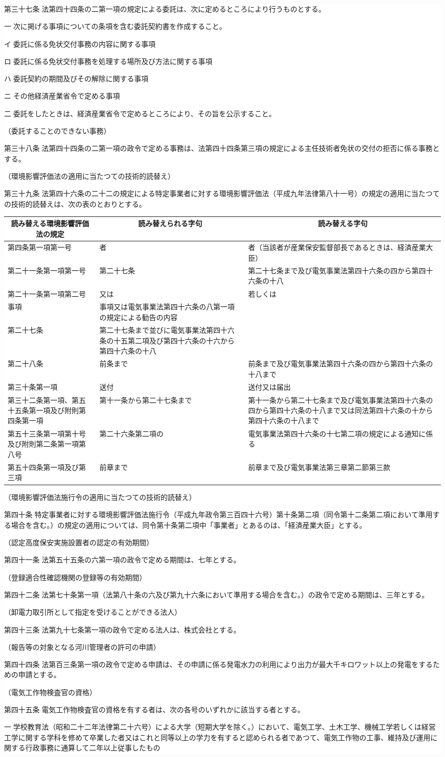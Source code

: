 第三十七条 法第四十四条の二第一項の規定による委託は、次に定めるところにより行うものとする。

一 次に掲げる事項についての条項を含む委託契約書を作成すること。

イ 委託に係る免状交付事務の内容に関する事項

ロ 委託に係る免状交付事務を処理する場所及び方法に関する事項

ハ 委託契約の期間及びその解除に関する事項

ニ その他経済産業省令で定める事項

二 委託をしたときは、経済産業省令で定めるところにより、その旨を公示すること。

（委託することのできない事務）

第三十八条 法第四十四条の二第一項の政令で定める事務は、法第四十四条第三項の規定による主任技術者免状の交付の拒否に係る事務とする。

（環境影響評価法の適用に当たつての技術的読替え）

第三十九条 法第四十六条の二十二の規定による特定事業者に対する環境影響評価法（平成九年法律第八十一号）の規定の適用に当たつての技術的読替えは、次の表のとおりとする。

読み替える環境影響評価法の規定 | 読み替えられる字句 | 読み替える字句  
---|---|---  
第四条第一項第一号 | 者 | 者（当該者が産業保安監督部長であるときは、経済産業大臣）  
第二十一条第一項第一号 | 第二十七条 | 第二十七条まで及び電気事業法第四十六条の四から第四十六条の十八  
第二十一条第一項第二号 | 又は | 若しくは  
事項 | 事項又は電気事業法第四十六条の八第一項の規定による勧告の内容  
第二十七条 | 第二十七条まで並びに電気事業法第四十六条の十五第二項及び第四十六条の十六から第四十六条の十八  
第二十八条 | 前条まで | 前条まで及び電気事業法第四十六条の四から第四十六条の十八まで  
第三十条第一項 | 送付 | 送付又は届出  
第三十二条第一項、第五十五条第一項及び附則第四条第一項 | 第十一条から第二十七条まで | 第十一条から第二十七条まで及び電気事業法第四十六条の四から第四十六条の十八まで又は同法第四十六条の十から第四十六条の十八まで  
第五十三条第一項第十号及び附則第二条第一項第八号 | 第二十六条第二項の | 電気事業法第四十六条の十七第二項の規定による通知に係る  
第五十四条第一項及び第三項 | 前章まで | 前章まで及び電気事業法第三章第二節第三款  
  
（環境影響評価法施行令の適用に当たつての技術的読替え）

第四十条 特定事業者に対する環境影響評価法施行令（平成九年政令第三百四十六号）第十条第二項（同令第十二条第二項において準用する場合を含む。）の規定の適用については、同令第十条第二項中「事業者」とあるのは、「経済産業大臣」とする。

（認定高度保安実施設置者の認定の有効期間）

第四十一条 法第五十五条の六第一項の政令で定める期間は、七年とする。

（登録適合性確認機関の登録等の有効期間）

第四十二条 法第七十条第一項（法第八十条の六及び第九十六条において準用する場合を含む。）の政令で定める期間は、三年とする。

（卸電力取引所として指定を受けることができる法人）

第四十三条 法第九十七条第一項の政令で定める法人は、株式会社とする。

（報告等の対象となる河川管理者の許可の申請）

第四十四条 法第百三条第一項の政令で定める申請は、その申請に係る発電水力の利用により出力が最大千キロワット以上の発電をするための申請とする。

（電気工作物検査官の資格）

第四十五条 電気工作物検査官の資格を有する者は、次の各号のいずれかに該当する者とする。

一 学校教育法（昭和二十二年法律第二十六号）による大学（短期大学を除く。）において、電気工学、土木工学、機械工学若しくは経営工学に関する学科を修めて卒業した者又はこれと同等以上の学力を有すると認められる者であつて、電気工作物の工事、維持及び運用に関する行政事務に通算して二年以上従事したもの
